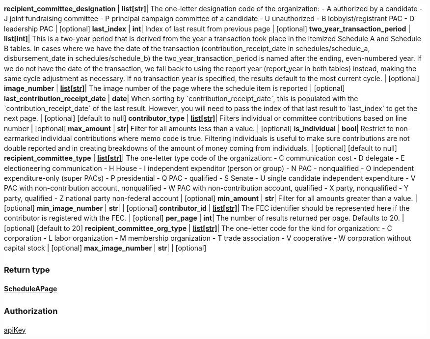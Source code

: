  **recipient_committee_designation** | [**list[str]**](str.md)| The one-letter designation code of the organization:          - A authorized by a candidate          - J joint fundraising committee          - P principal campaign committee of a candidate          - U unauthorized          - B lobbyist/registrant PAC          - D leadership PAC  | [optional] 
 **last_index** | **int**| Index of last result from previous page | [optional] 
 **two_year_transaction_period** | [**list[int]**](int.md)|  This is a two-year period that is derived from the year a transaction took place in the Itemized Schedule A and Schedule B tables. In cases where we have the date of the transaction (contribution_receipt_date in schedules/schedule_a, disbursement_date in schedules/schedule_b) the two_year_transaction_period is named after the ending, even-numbered year. If we do not have the date  of the transaction, we fall back to using the report year (report_year in both tables) instead,  making the same cycle adjustment as necessary. If no transaction year is specified, the results default to the most current cycle.  | [optional] 
 **image_number** | [**list[str]**](str.md)| The image number of the page where the schedule item is reported | [optional] 
 **last_contribution_receipt_date** | **date**| When sorting by &#x60;contribution_receipt_date&#x60;, this is populated with the         &#x60;contribution_receipt_date&#x60; of the last result. However, you will need to pass the index         of that last result to &#x60;last_index&#x60; to get the next page. | [optional] [default to null]
 **contributor_type** | [**list[str]**](str.md)| Filters individual or committee contributions based on line number | [optional] 
 **max_amount** | **str**| Filter for all amounts less than a value. | [optional] 
 **is_individual** | **bool**| Restrict to non-earmarked individual contributions where memo code is true. Filtering individuals is useful to make sure contributions are not double reported and in creating breakdowns of the amount of money coming from individuals. | [optional] [default to null]
 **recipient_committee_type** | [**list[str]**](str.md)| The one-letter type code of the organization:         - C communication cost         - D delegate         - E electioneering communication         - H House         - I independent expenditor (person or group)         - N PAC - nonqualified         - O independent expenditure-only (super PACs)         - P presidential         - Q PAC - qualified         - S Senate         - U single candidate independent expenditure         - V PAC with non-contribution account, nonqualified         - W PAC with non-contribution account, qualified         - X party, nonqualified         - Y party, qualified         - Z national party non-federal account  | [optional] 
 **min_amount** | **str**| Filter for all amounts greater than a value. | [optional] 
 **min_image_number** | **str**|  | [optional] 
 **contributor_id** | [**list[str]**](str.md)| The FEC identifier should be represented here if the contributor is registered with the FEC. | [optional] 
 **per_page** | **int**| The number of results returned per page. Defaults to 20. | [optional] [default to 20]
 **recipient_committee_org_type** | [**list[str]**](str.md)| The one-letter code for the kind for organization:         - C corporation         - L labor organization         - M membership organization         - T trade association         - V cooperative         - W corporation without capital stock  | [optional] 
 **max_image_number** | **str**|  | [optional] 

### Return type

[**ScheduleAPage**](ScheduleAPage.md)

### Authorization

[apiKey](../README.md#apiKey)
